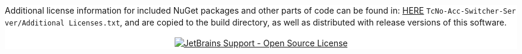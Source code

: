 Additional license information for included NuGet packages and other parts of code can be found in: [HERE](https://github.com/TcNobo/TcNo-Acc-Switcher/blob/master/TcNo-Acc-Switcher-Server/Additional%20Licenses.txt) `TcNo-Acc-Switcher-Server/Additional Licenses.txt`, and are copied to the build directory, as well as distributed with release versions of this software.

<p align="center"><a target="_blank" align="center" href="https://www.jetbrains.com/?from=TcNo-Account-Switcher">
  <img alt="JetBrains Support - Open Source License" src="/other/img/JetBrains_Banner.png" height=70"></a></p>



